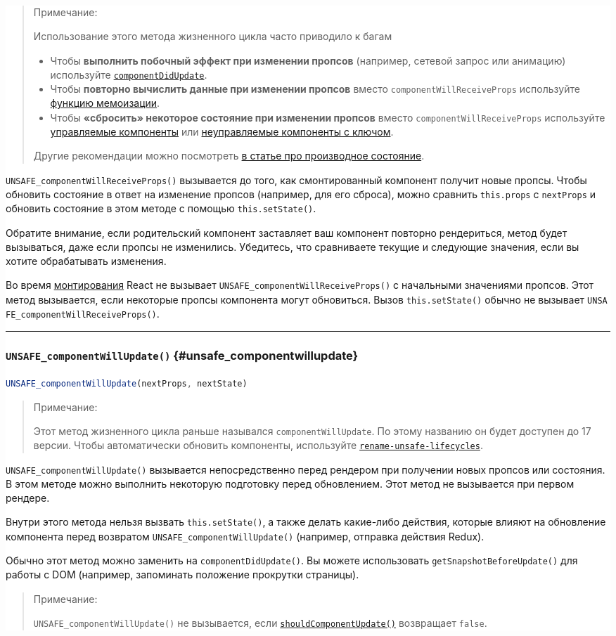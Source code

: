 > Примечание:
>
> Использование этого метода жизненного цикла часто приводило к багам
>
> * Чтобы **выполнить побочный эффект при изменении пропсов** (например, сетевой запрос или анимацию) используйте [`componentDidUpdate`](#componentdidupdate).
> * Чтобы **повторно вычислить данные при изменении пропсов** вместо `componentWillReceiveProps` используйте [функцию мемоизации](/blog/2018/06/07/you-probably-dont-need-derived-state.html#what-about-memoization).
> * Чтобы **«сбросить» некоторое состояние при изменении пропсов** вместо `componentWillReceiveProps` используйте [управляемые компоненты](/blog/2018/06/07/you-probably-dont-need-derived-state.html#recommendation-fully-controlled-component) или [неуправляемые компоненты с ключом](/blog/2018/06/07/you-probably-dont-need-derived-state.html#recommendation-fully-uncontrolled-component-with-a-key).
>
> Другие рекомендации можно посмотреть [в статье про производное состояние](/blog/2018/06/07/you-probably-dont-need-derived-state.html).

`UNSAFE_componentWillReceiveProps()` вызывается до того, как смонтированный компонент получит новые пропсы. Чтобы обновить состояние в ответ на изменение пропсов (например, для его сброса), можно сравнить `this.props` с `nextProps` и обновить состояние в этом методе с помощью `this.setState()`.

Обратите внимание, если родительский компонент заставляет ваш компонент повторно рендериться, метод будет вызываться, даже если пропсы не изменились. Убедитесь, что сравниваете текущие и следующие значения, если вы хотите обрабатывать изменения.

Во время [монтирования](#mounting) React не вызывает `UNSAFE_componentWillReceiveProps()` с начальными значениями пропсов. Этот метод вызывается, если некоторые пропсы компонента могут обновиться. Вызов `this.setState()` обычно не вызывает `UNSAFE_componentWillReceiveProps()`.

* * *

### `UNSAFE_componentWillUpdate()` {#unsafe_componentwillupdate}

```javascript
UNSAFE_componentWillUpdate(nextProps, nextState)
```

> Примечание:
>
> Этот метод жизненного цикла раньше назывался `componentWillUpdate`. По этому названию он будет доступен до 17 версии. Чтобы автоматически обновить компоненты, используйте [`rename-unsafe-lifecycles`](https://github.com/reactjs/react-codemod#rename-unsafe-lifecycles).

`UNSAFE_componentWillUpdate()` вызывается непосредственно перед рендером при получении новых пропсов или состояния. В этом методе можно выполнить некоторую подготовку перед обновлением. Этот метод не вызывается при первом рендере.

Внутри этого метода нельзя вызвать `this.setState()`, а также делать какие-либо действия, которые влияют на обновление компонента перед возвратом `UNSAFE_componentWillUpdate()` (например, отправка действия Redux).

Обычно этот метод можно заменить на `componentDidUpdate()`. Вы можете использовать `getSnapshotBeforeUpdate()` для работы с DOM (например, запоминать положение прокрутки страницы).

> Примечание:
>
> `UNSAFE_componentWillUpdate()` не вызывается, если [`shouldComponentUpdate()`](#shouldcomponentupdate) возвращает `false`.
